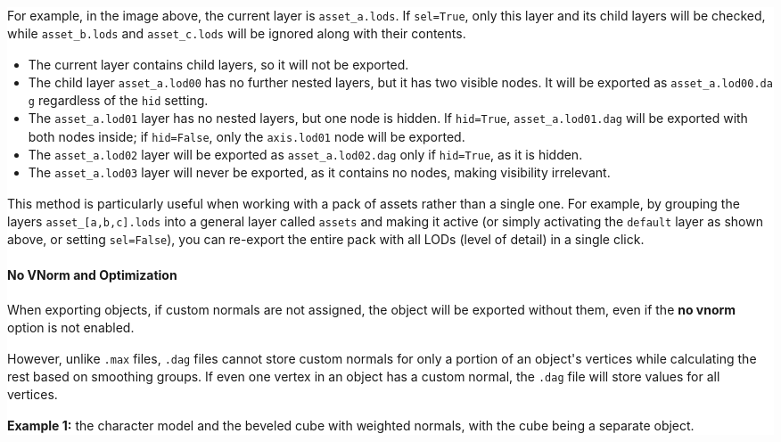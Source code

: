 For example, in the image above, the current layer is `asset_a.lods`. If
`sel=True`, only this layer and its child layers will be checked, while
`asset_b.lods` and `asset_c.lods` will be ignored along with their contents.

- The current layer contains child layers, so it will not be exported.
- The child layer `asset_a.lod00` has no further nested layers, but it has two
  visible nodes. It will be exported as `asset_a.lod00.dag` regardless of the
  `hid` setting.
- The `asset_a.lod01` layer has no nested layers, but one node is hidden. If
  `hid=True`, `asset_a.lod01.dag` will be exported with both nodes inside; if
  `hid=False`, only the `axis.lod01` node will be exported.
- The `asset_a.lod02` layer will be exported as `asset_a.lod02.dag` only if
  `hid=True`, as it is hidden.
- The `asset_a.lod03` layer will never be exported, as it contains no nodes,
  making visibility irrelevant.

This method is particularly useful when working with a pack of assets rather
than a single one. For example, by grouping the layers `asset_[a,b,c].lods` into
a general layer called `assets` and making it active (or simply activating the
`default` layer as shown above, or setting `sel=False`), you can re-export the
entire pack with all LODs (level of detail) in a single click.

#### No VNorm and Optimization

When exporting objects, if custom normals are not assigned, the object will be
exported without them, even if the **no vnorm** option is not enabled.

However, unlike `.max` files, `.dag` files cannot store custom normals for only
a portion of an object's vertices while calculating the rest based on smoothing
groups. If even one vertex in an object has a custom normal, the `.dag` file
will store values for all vertices.

**Example 1:** the character model and the beveled cube with weighted normals,
with the cube being a separate object.
